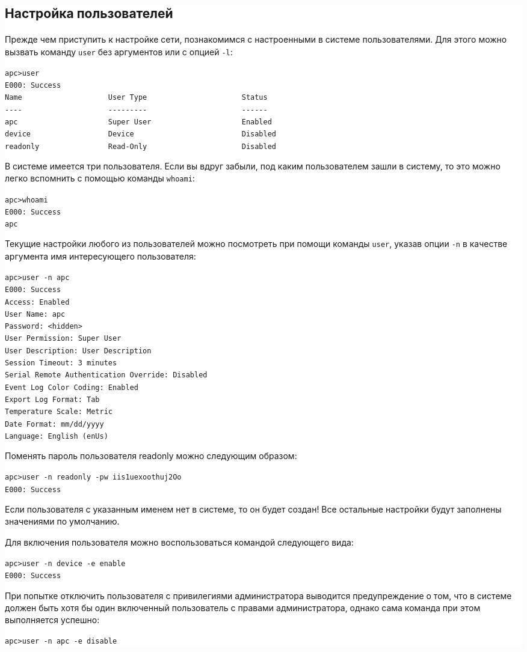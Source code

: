 Настройка пользователей
-----------------------

Прежде чем приступить к настройке сети, познакомимся с настроенными в системе пользователями. Для этого можно вызвать команду `user` без аргументов или с опцией `-l`:

    apc>user
    E000: Success
    Name                    User Type                      Status
    ----                    ---------                      ------
    apc                     Super User                     Enabled
    device                  Device                         Disabled
    readonly                Read-Only                      Disabled

В системе имеется три пользователя. Если вы вдруг забыли, под каким пользователем зашли в систему, то это можно легко вспомнить с помощью команды `whoami`:

    apc>whoami
    E000: Success
    apc

Текущие настройки любого из пользователей можно посмотреть при помощи команды `user`, указав опции `-n` в качестве аргумента имя интересующего пользователя:

    apc>user -n apc
    E000: Success
    Access: Enabled 
    User Name: apc
    Password: <hidden>
    User Permission: Super User
    User Description: User Description
    Session Timeout: 3 minutes
    Serial Remote Authentication Override: Disabled
    Event Log Color Coding: Enabled
    Export Log Format: Tab
    Temperature Scale: Metric
    Date Format: mm/dd/yyyy
    Language: English (enUs)

Поменять пароль пользователя readonly можно следующим образом:

    apc>user -n readonly -pw iis1uexoothuj2Oo
    E000: Success

Если пользователя с указанным именем нет в системе, то он будет создан! Все остальные настройки будут заполнены значениями по умолчанию.

Для включения пользователя можно воспользоваться командой следующего вида:

    apc>user -n device -e enable
    E000: Success

При попытке отключить пользователя с привилегиями администратора выводится предупреждение о том, что в системе должен быть хотя бы один включенный пользователь с правами администратора, однако сама команда при этом выполняется успешно:

    apc>user -n apc -e disable
    